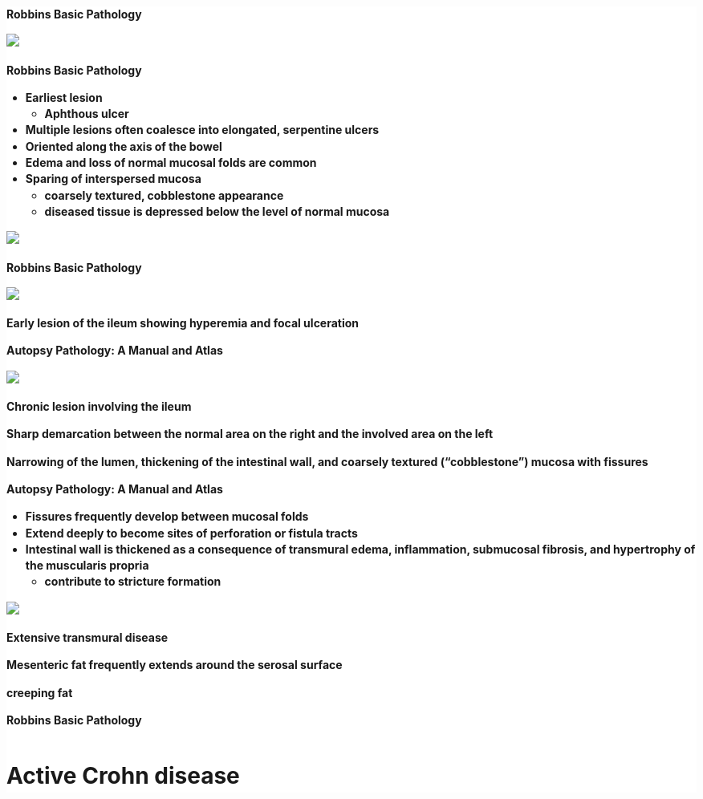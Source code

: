 **Robbins Basic Pathology**

![](./img-local/Inflammatory-Bowell-Diseases7.png)

**Robbins Basic Pathology**

- **Earliest lesion**
  - **Aphthous ulcer**
- **Multiple lesions often coalesce into elongated, serpentine ulcers**
- **Oriented along the axis of the bowel**
- **Edema and loss of normal mucosal folds are common**
- **Sparing of interspersed mucosa**
  - **coarsely textured, cobblestone appearance**
  - **diseased tissue is depressed below the level of normal mucosa**

![](./img-local/Inflammatory-Bowell-Diseases8.png)

**Robbins Basic Pathology**

![](./img-local/Inflammatory-Bowell-Diseases9.png)

**Early lesion of the ileum showing hyperemia and focal ulceration**

**Autopsy Pathology: A Manual and Atlas**

![](./img-local/Inflammatory-Bowell-Diseases10.png)

**Chronic lesion involving the ileum**

**Sharp demarcation between the normal area on the right and the
involved area on the left**

**Narrowing of the lumen, thickening of the intestinal wall, and
coarsely textured (“cobblestone”) mucosa with fissures**

**Autopsy Pathology: A Manual and Atlas**

- **Fissures frequently develop between mucosal folds**
- **Extend deeply to become sites of perforation or fistula tracts**
- **Intestinal wall is thickened as a consequence of transmural edema,
  inflammation, submucosal fibrosis, and hypertrophy of the muscularis
  propria**
  - **contribute to stricture formation**

![](./img-local/Inflammatory-Bowell-Diseases11.png)

**Extensive transmural disease**

**Mesenteric fat frequently extends around the serosal surface**

**creeping fat**

**Robbins Basic Pathology**

# Active Crohn disease
